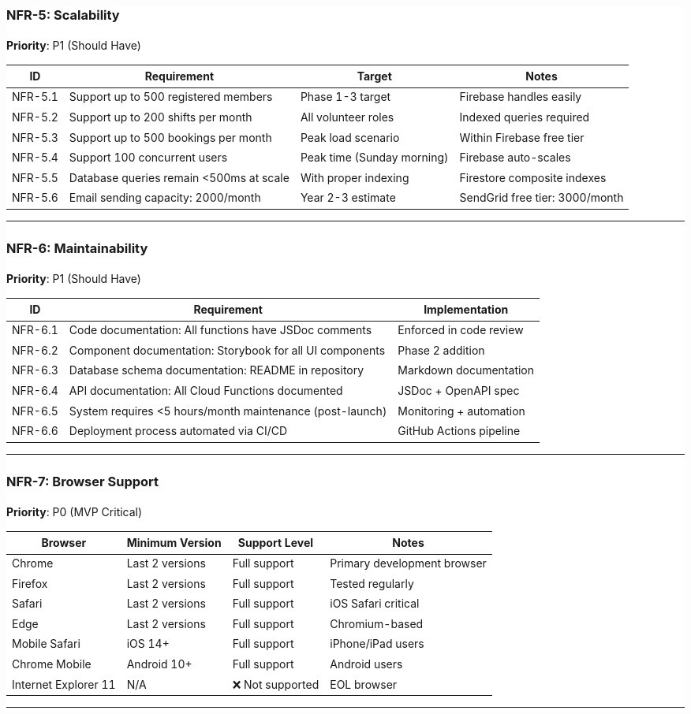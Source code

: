 
### NFR-5: Scalability
**Priority**: P1 (Should Have)

| ID | Requirement | Target | Notes |
|----|-------------|--------|-------|
| NFR-5.1 | Support up to 500 registered members | Phase 1-3 target | Firebase handles easily |
| NFR-5.2 | Support up to 200 shifts per month | All volunteer roles | Indexed queries required |
| NFR-5.3 | Support up to 500 bookings per month | Peak load scenario | Within Firebase free tier |
| NFR-5.4 | Support 100 concurrent users | Peak time (Sunday morning) | Firebase auto-scales |
| NFR-5.5 | Database queries remain <500ms at scale | With proper indexing | Firestore composite indexes |
| NFR-5.6 | Email sending capacity: 2000/month | Year 2-3 estimate | SendGrid free tier: 3000/month |

---

### NFR-6: Maintainability
**Priority**: P1 (Should Have)

| ID | Requirement | Implementation |
|----|-------------|----------------|
| NFR-6.1 | Code documentation: All functions have JSDoc comments | Enforced in code review |
| NFR-6.2 | Component documentation: Storybook for all UI components | Phase 2 addition |
| NFR-6.3 | Database schema documentation: README in repository | Markdown documentation |
| NFR-6.4 | API documentation: All Cloud Functions documented | JSDoc + OpenAPI spec |
| NFR-6.5 | System requires <5 hours/month maintenance (post-launch) | Monitoring + automation |
| NFR-6.6 | Deployment process automated via CI/CD | GitHub Actions pipeline |

---

### NFR-7: Browser Support
**Priority**: P0 (MVP Critical)

| Browser | Minimum Version | Support Level | Notes |
|---------|----------------|---------------|-------|
| Chrome | Last 2 versions | Full support | Primary development browser |
| Firefox | Last 2 versions | Full support | Tested regularly |
| Safari | Last 2 versions | Full support | iOS Safari critical |
| Edge | Last 2 versions | Full support | Chromium-based |
| Mobile Safari | iOS 14+ | Full support | iPhone/iPad users |
| Chrome Mobile | Android 10+ | Full support | Android users |
| Internet Explorer 11 | N/A | ❌ Not supported | EOL browser |

---